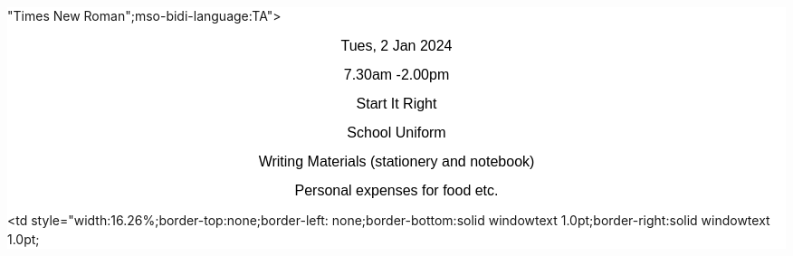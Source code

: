   &quot;Times New Roman&quot;;mso-bidi-language:TA"></span></p></td></tr><tr style="mso-yfti-irow:1;height:133.15pt"><td style="width:18.92%;border:solid windowtext 1.0pt;
  border-top:none;mso-border-top-alt:solid windowtext .5pt;mso-border-alt:solid windowtext .5pt;
  background:#E6E6E6;padding:3.75pt 7.5pt 3.75pt 7.5pt;height:133.15pt" valign="top" width="18%"><p style="mso-margin-top-alt:auto;mso-margin-bottom-alt:
  auto;text-align:center;line-height:normal" align="center" class="MsoNormal"><span style="font-size:12.0pt;
  font-family:&quot;Arial&quot;,sans-serif;mso-fareast-font-family:&quot;Times New Roman&quot;;
  color:black;mso-color-alt:windowtext;mso-bidi-language:TA">Tues, 2 Jan 2024</span><span style="font-size:12.0pt;font-family:&quot;Arial&quot;,sans-serif;mso-fareast-font-family:
  &quot;Times New Roman&quot;;mso-bidi-language:TA"></span></p></td><td style="width:12.34%;border-top:none;border-left:
  none;border-bottom:solid windowtext 1.0pt;border-right:solid windowtext 1.0pt;
  mso-border-top-alt:solid windowtext .5pt;mso-border-left-alt:solid windowtext .5pt;
  mso-border-alt:solid windowtext .5pt;background:#E6E6E6;padding:3.75pt 7.5pt 3.75pt 7.5pt;
  height:133.15pt" valign="top" width="12%"><p style="mso-margin-top-alt:auto;mso-margin-bottom-alt:
  auto;text-align:center;line-height:normal" align="center" class="MsoNormal"><span style="font-size:12.0pt;
  font-family:&quot;Arial&quot;,sans-serif;mso-fareast-font-family:&quot;Times New Roman&quot;;
  color:black;mso-color-alt:windowtext;mso-bidi-language:TA">7.30am -2.00pm</span><span style="font-size:12.0pt;font-family:&quot;Arial&quot;,sans-serif;mso-fareast-font-family:
  &quot;Times New Roman&quot;;mso-bidi-language:TA"></span></p></td><td style="width:19.98%;border-top:none;border-left:
  none;border-bottom:solid windowtext 1.0pt;border-right:solid windowtext 1.0pt;
  mso-border-top-alt:solid windowtext .5pt;mso-border-left-alt:solid windowtext .5pt;
  mso-border-alt:solid windowtext .5pt;background:#E6E6E6;padding:3.75pt 7.5pt 3.75pt 7.5pt;
  height:133.15pt" valign="top" width="19%"><p style="mso-margin-top-alt:auto;mso-margin-bottom-alt:
  auto;text-align:center;line-height:normal" align="center" class="MsoNormal"><span style="font-size:12.0pt;
  font-family:&quot;Arial&quot;,sans-serif;mso-fareast-font-family:&quot;Times New Roman&quot;;
  color:black;mso-color-alt:windowtext;mso-bidi-language:TA">Start It Right</span><span style="font-size:12.0pt;font-family:&quot;Arial&quot;,sans-serif;mso-fareast-font-family:
  &quot;Times New Roman&quot;;mso-bidi-language:TA"></span></p></td><td style="width:16.26%;border-top:none;border-left:
  none;border-bottom:solid windowtext 1.0pt;border-right:solid windowtext 1.0pt;
  mso-border-top-alt:solid windowtext .5pt;mso-border-left-alt:solid windowtext .5pt;
  mso-border-alt:solid windowtext .5pt;background:#E6E6E6;padding:3.75pt 7.5pt 3.75pt 7.5pt;
  height:133.15pt" valign="top" width="16%"><p style="mso-margin-top-alt:auto;mso-margin-bottom-alt:
  auto;text-align:center;line-height:normal" align="center" class="MsoNormal"><span style="font-size:12.0pt;
  font-family:&quot;Arial&quot;,sans-serif;mso-fareast-font-family:&quot;Times New Roman&quot;;
  color:black;mso-color-alt:windowtext;mso-bidi-language:TA">School Uniform</span><span style="font-size:12.0pt;font-family:&quot;Arial&quot;,sans-serif;mso-fareast-font-family:
  &quot;Times New Roman&quot;;mso-bidi-language:TA"></span></p></td><td style="width:16.26%;border-top:none;border-left:
  none;border-bottom:solid windowtext 1.0pt;border-right:solid windowtext 1.0pt;
  mso-border-top-alt:solid windowtext .5pt;mso-border-left-alt:solid windowtext .5pt;
  mso-border-alt:solid windowtext .5pt;background:#E6E6E6;padding:3.75pt 7.5pt 3.75pt 7.5pt;
  height:133.15pt" valign="top" width="16%"><p style="mso-margin-top-alt:auto;mso-margin-bottom-alt:
  auto;text-align:center;line-height:normal" align="center" class="MsoNormal"><span style="font-size:12.0pt;
  font-family:&quot;Arial&quot;,sans-serif;mso-fareast-font-family:&quot;Times New Roman&quot;;
  color:black;mso-color-alt:windowtext;mso-bidi-language:TA">Writing Materials (stationery and notebook)</span><span style="font-size:12.0pt;font-family:
  &quot;Arial&quot;,sans-serif;mso-fareast-font-family:&quot;Times New Roman&quot;;mso-bidi-language:
  TA"></span></p><p style="mso-margin-top-alt:auto;mso-margin-bottom-alt:
  auto;text-align:center;line-height:normal" align="center" class="MsoNormal"><span style="font-size:12.0pt;
  font-family:&quot;Arial&quot;,sans-serif;mso-fareast-font-family:&quot;Times New Roman&quot;;
  color:black;mso-color-alt:windowtext;mso-bidi-language:TA">Personal expenses for food etc.</span><span style="font-size:12.0pt;font-family:&quot;Arial&quot;,sans-serif;
  mso-fareast-font-family:&quot;Times New Roman&quot;;mso-bidi-language:TA"></span></p></td><td style="width:16.26%;border-top:none;border-left:
  none;border-bottom:solid windowtext 1.0pt;border-right:solid windowtext 1.0pt;